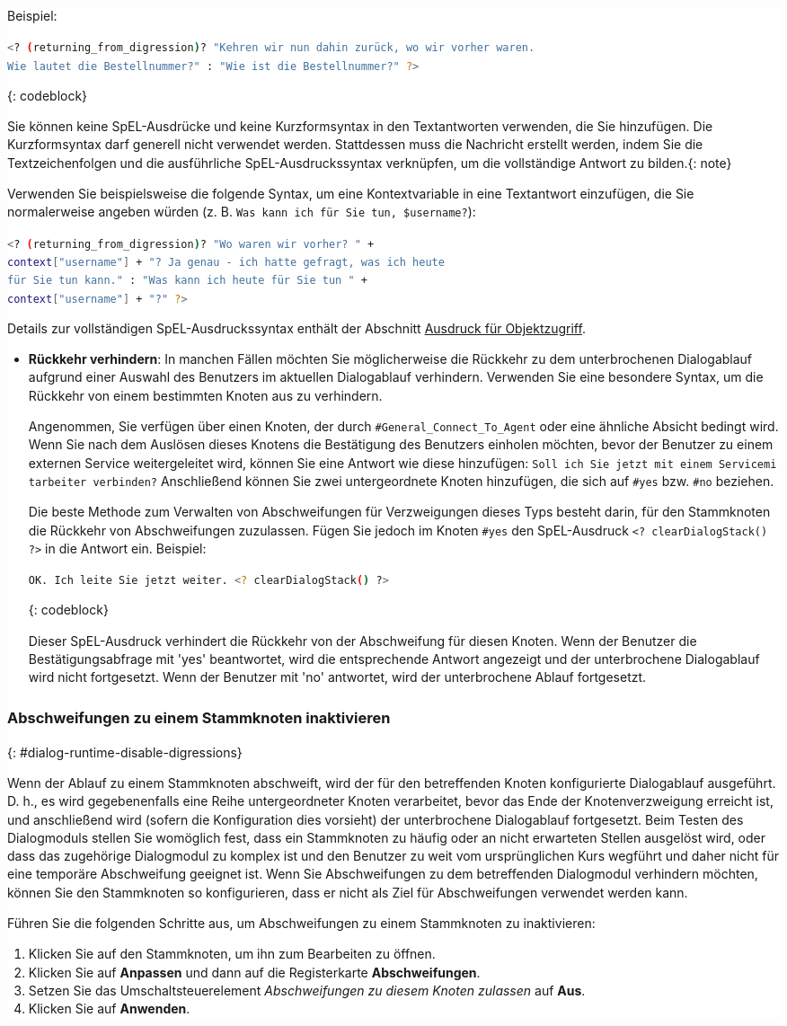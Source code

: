   Beispiel:

  ```bash
  <? (returning_from_digression)? "Kehren wir nun dahin zurück, wo wir vorher waren.
  Wie lautet die Bestellnummer?" : "Wie ist die Bestellnummer?" ?>
  ```
  {: codeblock}

  Sie können keine SpEL-Ausdrücke und keine Kurzformsyntax in den Textantworten verwenden, die Sie hinzufügen. Die Kurzformsyntax darf generell nicht verwendet werden. Stattdessen muss die Nachricht erstellt werden, indem Sie die Textzeichenfolgen und die ausführliche SpEL-Ausdruckssyntax verknüpfen, um die vollständige Antwort zu bilden.{: note}
  
  Verwenden Sie beispielsweise die folgende Syntax, um eine Kontextvariable in eine Textantwort einzufügen, die Sie normalerweise angeben würden (z. B. `Was kann ich für Sie tun, $username?`):

  ```bash
  <? (returning_from_digression)? "Wo waren wir vorher? " +
  context["username"] + "? Ja genau - ich hatte gefragt, was ich heute
  für Sie tun kann." : "Was kann ich heute für Sie tun " +
  context["username"] + "?" ?>
  ```

  Details zur vollständigen SpEL-Ausdruckssyntax enthält der Abschnitt [Ausdruck für Objektzugriff](/docs/services/assistant?topic=assistant-expression-language#expression-language-shorthand-syntax).

- **Rückkehr verhindern**: In manchen Fällen möchten Sie möglicherweise die Rückkehr zu dem unterbrochenen Dialogablauf aufgrund einer Auswahl des Benutzers im aktuellen Dialogablauf verhindern. Verwenden Sie eine besondere Syntax,  um die Rückkehr von einem bestimmten Knoten aus zu verhindern. 

  Angenommen, Sie verfügen über einen Knoten, der durch `#General_Connect_To_Agent` oder eine ähnliche Absicht bedingt wird. Wenn Sie nach dem Auslösen dieses Knotens die Bestätigung des Benutzers einholen möchten, bevor der Benutzer zu einem externen Service weitergeleitet wird, können Sie eine Antwort wie diese hinzufügen: `Soll ich Sie jetzt mit einem Servicemitarbeiter verbinden?` Anschließend können Sie zwei untergeordnete Knoten hinzufügen, die sich auf `#yes` bzw. `#no` beziehen.
  
  Die beste Methode zum Verwalten von Abschweifungen für Verzweigungen dieses Typs besteht darin, für den Stammknoten die Rückkehr von Abschweifungen zuzulassen. Fügen Sie jedoch im Knoten `#yes` den SpEL-Ausdruck `<? clearDialogStack() ?>` in die Antwort ein. Beispiel:
  
    ```bash
  OK. Ich leite Sie jetzt weiter. <? clearDialogStack() ?>
  ```
  {: codeblock}

  Dieser SpEL-Ausdruck verhindert die Rückkehr von der Abschweifung für diesen Knoten. Wenn der Benutzer die Bestätigungsabfrage mit 'yes' beantwortet, wird die entsprechende Antwort angezeigt und der unterbrochene Dialogablauf wird nicht fortgesetzt. Wenn der Benutzer mit 'no' antwortet, wird der unterbrochene Ablauf fortgesetzt.

### Abschweifungen zu einem Stammknoten inaktivieren
{: #dialog-runtime-disable-digressions}

Wenn der Ablauf zu einem Stammknoten abschweift, wird der für den betreffenden Knoten konfigurierte Dialogablauf ausgeführt. D. h., es wird gegebenenfalls eine Reihe untergeordneter Knoten verarbeitet, bevor das Ende der Knotenverzweigung erreicht ist, und anschließend wird (sofern die Konfiguration dies vorsieht) der unterbrochene Dialogablauf fortgesetzt. Beim Testen des Dialogmoduls stellen Sie womöglich fest, dass ein Stammknoten zu häufig oder an nicht erwarteten Stellen ausgelöst wird, oder dass das zugehörige Dialogmodul zu komplex ist und den Benutzer zu weit vom ursprünglichen Kurs wegführt und daher nicht für eine temporäre Abschweifung geeignet ist. Wenn Sie Abschweifungen zu dem betreffenden Dialogmodul verhindern möchten, können Sie den Stammknoten so konfigurieren, dass er nicht als Ziel für Abschweifungen verwendet werden kann.

Führen Sie die folgenden Schritte aus, um Abschweifungen zu einem Stammknoten zu inaktivieren:

1.  Klicken Sie auf den Stammknoten, um ihn zum Bearbeiten zu öffnen.
1.  Klicken Sie auf **Anpassen** und dann auf die Registerkarte **Abschweifungen**.
1.  Setzen Sie das Umschaltsteuerelement *Abschweifungen zu diesem Knoten zulassen* auf **Aus**.
1.  Klicken Sie auf **Anwenden**.
  ```